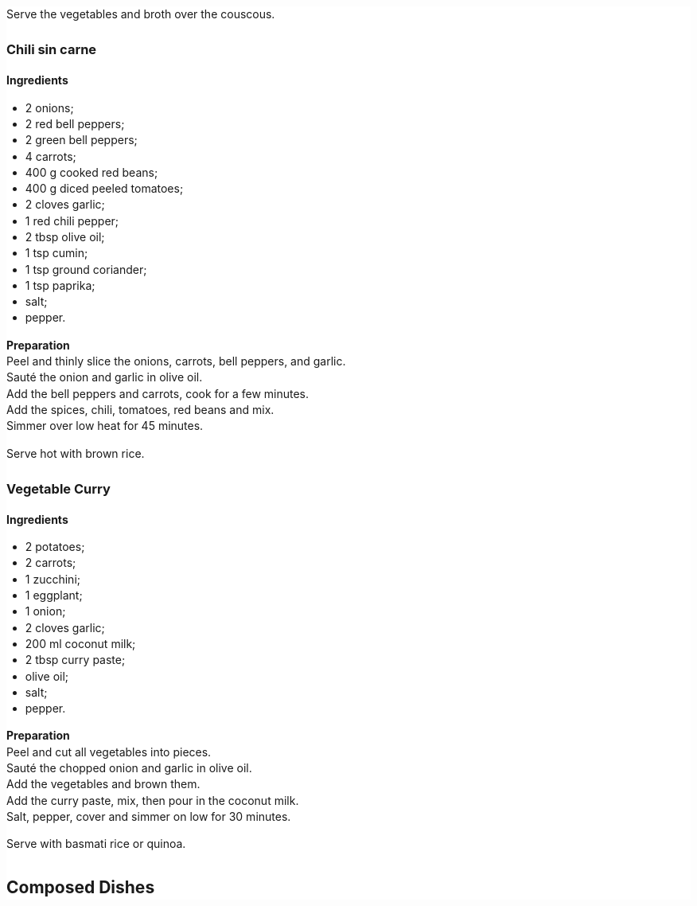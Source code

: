 Serve the vegetables and broth over the couscous.

### Chili sin carne

**Ingredients**
- 2 onions;  
- 2 red bell peppers;  
- 2 green bell peppers;  
- 4 carrots;  
- 400 g cooked red beans;  
- 400 g diced peeled tomatoes;  
- 2 cloves garlic;  
- 1 red chili pepper;  
- 2 tbsp olive oil;  
- 1 tsp cumin;  
- 1 tsp ground coriander;  
- 1 tsp paprika;  
- salt;  
- pepper.

**Preparation**  
Peel and thinly slice the onions, carrots, bell peppers, and garlic.  
Sauté the onion and garlic in olive oil.  
Add the bell peppers and carrots, cook for a few minutes.  
Add the spices, chili, tomatoes, red beans and mix.  
Simmer over low heat for 45 minutes.  

Serve hot with brown rice.

### Vegetable Curry

**Ingredients**
- 2 potatoes;  
- 2 carrots;  
- 1 zucchini;  
- 1 eggplant;  
- 1 onion;  
- 2 cloves garlic;  
- 200 ml coconut milk;  
- 2 tbsp curry paste;  
- olive oil;  
- salt;  
- pepper.

**Preparation**  
Peel and cut all vegetables into pieces.  
Sauté the chopped onion and garlic in olive oil.  
Add the vegetables and brown them.  
Add the curry paste, mix, then pour in the coconut milk.  
Salt, pepper, cover and simmer on low for 30 minutes.  

Serve with basmati rice or quinoa.

## Composed Dishes
